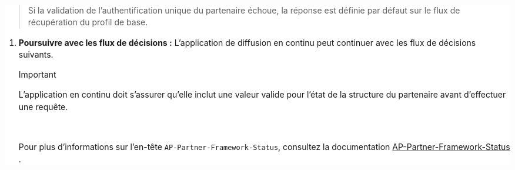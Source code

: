    > Si la validation de l’authentification unique du partenaire échoue, la réponse est définie par défaut sur le flux de récupération du profil de base.

1. **Poursuivre avec les flux de décisions :** L’application de diffusion en continu peut continuer avec les flux de décisions suivants.

   >[!IMPORTANT]
   >
   > L’application en continu doit s’assurer qu’elle inclut une valeur valide pour l’état de la structure du partenaire avant d’effectuer une requête.
   >
   > <br/>
   > 
   > Pour plus d’informations sur l’en-tête `AP-Partner-Framework-Status`, consultez la documentation [AP-Partner-Framework-Status](../../appendix/headers/rest-api-v2-appendix-headers-ap-partner-framework-status.md) .
